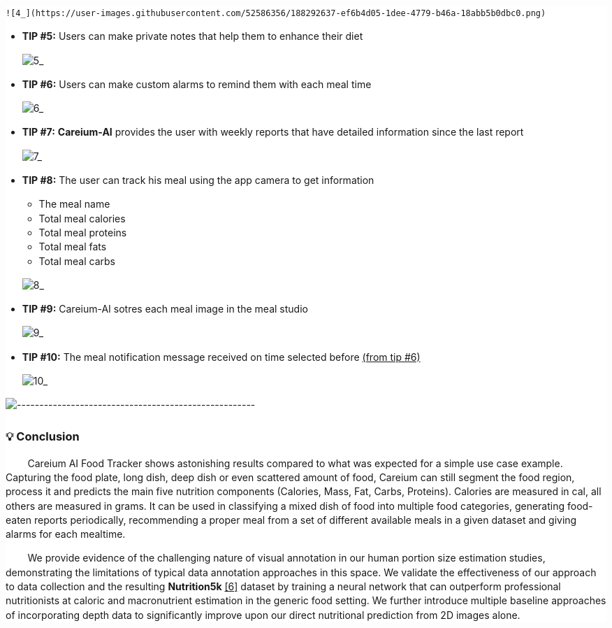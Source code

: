     ![4_](https://user-images.githubusercontent.com/52586356/188292637-ef6b4d05-1dee-4779-b46a-18abb5b0dbc0.png)

  - <B>TIP #5:</B> Users can make private notes that help them to enhance their diet
  
    ![5_](https://user-images.githubusercontent.com/52586356/188292640-d3f7f281-ae08-4ce1-8bcc-1170ec022498.png)

  - <a name="tip-6"></a><B>TIP #6:</B> Users can make custom alarms to remind them with each meal time
  
    ![6_](https://user-images.githubusercontent.com/52586356/188292646-63845ce4-d362-47f5-9036-4d6d36bd1c41.png)

  - <B>TIP #7:</B> **Careium-AI** provides the user with weekly reports that have detailed information since the last report
  
    ![7_](https://user-images.githubusercontent.com/52586356/188292648-33709587-feeb-4c44-b549-609c81698014.png)

  - <B>TIP #8:</B> The user can track his meal using the app camera to get information
    - The meal name
    - Total meal calories
    - Total meal proteins
    - Total meal fats
    - Total meal carbs
    
    ![8_](https://user-images.githubusercontent.com/52586356/188292652-a3992f42-f5bc-4ed7-aebd-fc3f2b580c4f.png)

  - <B>TIP #9:</B> Careium-AI sotres each meal image in the meal studio
  
    ![9_](https://user-images.githubusercontent.com/52586356/188292654-5bb409bb-39c2-46b6-91c6-af1e836bf9f9.png)

  - <B>TIP #10:</B> The meal notification message received on time selected before [(from tip #6)](#tip-6)
  
    ![10_](https://user-images.githubusercontent.com/52586356/188292659-78141836-fc50-4065-b7a3-91eb52ea1e3a.png)

![-----------------------------------------------------](https://raw.githubusercontent.com/andreasbm/readme/master/assets/lines/rainbow.png)

### 💡 Conclusion
<a href="#-conclusion"></a>

&nbsp; &nbsp; &nbsp; &nbsp; Careium AI Food Tracker shows astonishing results compared to what was expected for a simple use case example. Capturing the food plate, long dish, deep dish or even scattered amount of food, Careium can still segment the food region, process it and predicts the main five nutrition components (Calories, Mass, Fat, Carbs, Proteins). Calories are measured in cal, all others are measured in grams. It can be used in classifying a mixed dish of food into multiple food categories, generating food-eaten reports periodically, recommending a proper meal from a set of different available meals in a given dataset and giving alarms for each mealtime.

&nbsp; &nbsp; &nbsp; &nbsp; We provide evidence of the challenging nature of visual annotation in our human portion size
estimation studies, demonstrating the limitations of typical data annotation
approaches in this space. We validate the effectiveness of our approach to data
collection and the resulting **Nutrition5k** <a href="#ref-6">[6]</a> dataset by training a neural network that
can outperform professional nutritionists at caloric and macronutrient estimation in
the generic food setting. We further introduce multiple baseline approaches of
incorporating depth data to significantly improve upon our direct nutritional
prediction from 2D images alone.

